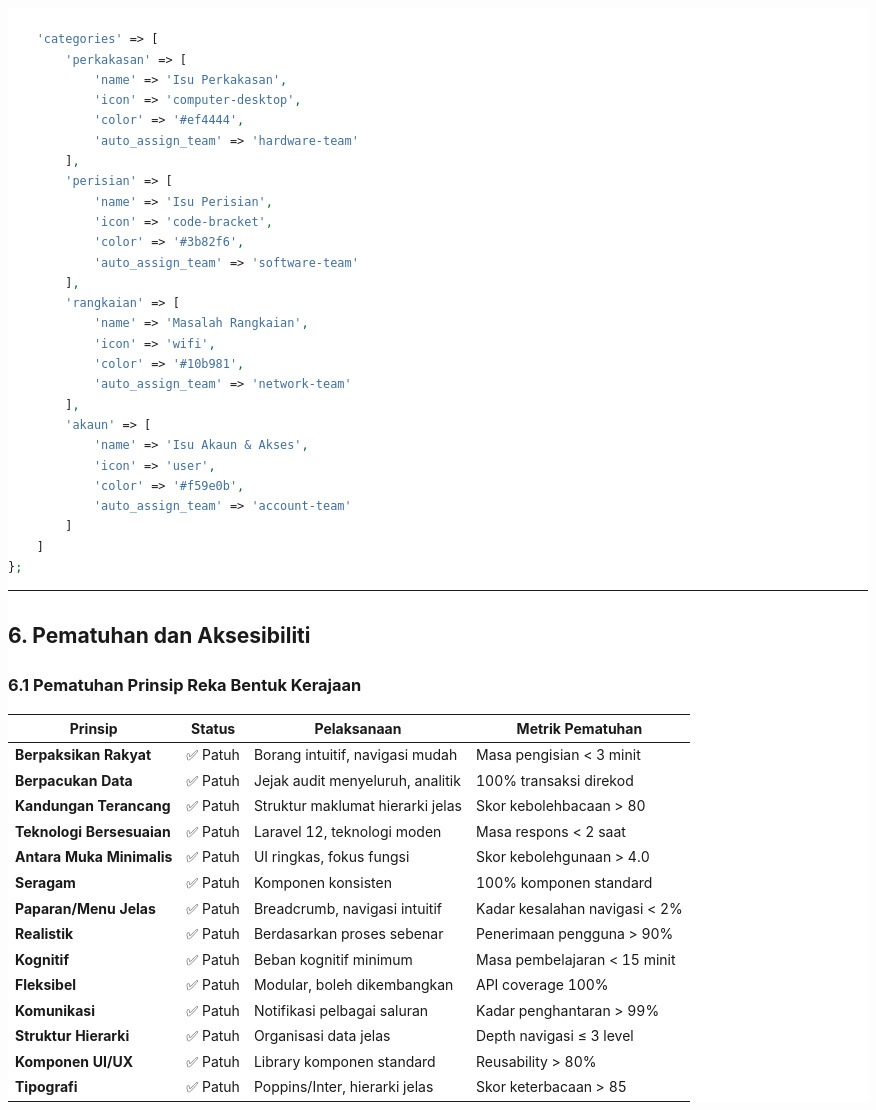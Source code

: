 ```php

    'categories' => [
        'perkakasan' => [
            'name' => 'Isu Perkakasan',
            'icon' => 'computer-desktop',
            'color' => '#ef4444',
            'auto_assign_team' => 'hardware-team'
        ],
        'perisian' => [
            'name' => 'Isu Perisian',
            'icon' => 'code-bracket',
            'color' => '#3b82f6',
            'auto_assign_team' => 'software-team'
        ],
        'rangkaian' => [
            'name' => 'Masalah Rangkaian',
            'icon' => 'wifi',
            'color' => '#10b981',
            'auto_assign_team' => 'network-team'
        ],
        'akaun' => [
            'name' => 'Isu Akaun & Akses',
            'icon' => 'user',
            'color' => '#f59e0b',
            'auto_assign_team' => 'account-team'
        ]
    ]
};
```

---

## 6. Pematuhan dan Aksesibiliti

### 6.1 Pematuhan Prinsip Reka Bentuk Kerajaan

| Prinsip                   | Status   | Pelaksanaan                      | Metrik Pematuhan              |
| ------------------------- | -------- | -------------------------------- | ----------------------------- |
| **Berpaksikan Rakyat**    | ✅ Patuh | Borang intuitif, navigasi mudah  | Masa pengisian < 3 minit      |
| **Berpacukan Data**       | ✅ Patuh | Jejak audit menyeluruh, analitik | 100% transaksi direkod        |
| **Kandungan Terancang**   | ✅ Patuh | Struktur maklumat hierarki jelas | Skor kebolehbacaan > 80       |
| **Teknologi Bersesuaian** | ✅ Patuh | Laravel 12, teknologi moden      | Masa respons < 2 saat         |
| **Antara Muka Minimalis** | ✅ Patuh | UI ringkas, fokus fungsi         | Skor kebolehgunaan > 4.0      |
| **Seragam**               | ✅ Patuh | Komponen konsisten               | 100% komponen standard        |
| **Paparan/Menu Jelas**    | ✅ Patuh | Breadcrumb, navigasi intuitif    | Kadar kesalahan navigasi < 2% |
| **Realistik**             | ✅ Patuh | Berdasarkan proses sebenar       | Penerimaan pengguna > 90%     |
| **Kognitif**              | ✅ Patuh | Beban kognitif minimum           | Masa pembelajaran < 15 minit  |
| **Fleksibel**             | ✅ Patuh | Modular, boleh dikembangkan      | API coverage 100%             |
| **Komunikasi**            | ✅ Patuh | Notifikasi pelbagai saluran      | Kadar penghantaran > 99%      |
| **Struktur Hierarki**     | ✅ Patuh | Organisasi data jelas            | Depth navigasi ≤ 3 level      |
| **Komponen UI/UX**        | ✅ Patuh | Library komponen standard        | Reusability > 80%             |
| **Tipografi**             | ✅ Patuh | Poppins/Inter, hierarki jelas    | Skor keterbacaan > 85         |